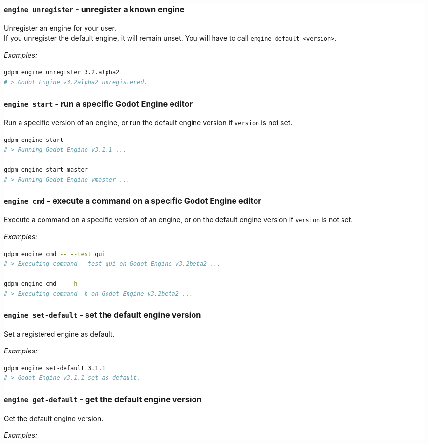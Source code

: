 ### `engine unregister` - unregister a known engine

Unregister an engine for your user.  
If you unregister the default engine, it will remain unset. You will have to call `engine default <version>`.

*Examples:*

```bash
gdpm engine unregister 3.2.alpha2
# > Godot Engine v3.2alpha2 unregistered.
```

### `engine start` - run a specific Godot Engine editor

Run a specific version of an engine, or run the default engine version if `version` is not set.

```bash
gdpm engine start
# > Running Godot Engine v3.1.1 ...

gdpm engine start master
# > Running Godot Engine vmaster ...
```

### `engine cmd` - execute a command on a specific Godot Engine editor

Execute a command on a specific version of an engine, or on the default engine version if `version` is not set.  

*Examples:*

```bash
gdpm engine cmd -- --test gui
# > Executing command --test gui on Godot Engine v3.2beta2 ...

gdpm engine cmd -- -h
# > Executing command -h on Godot Engine v3.2beta2 ...
```

### `engine set-default` - set the default engine version

Set a registered engine as default.

*Examples:*

```bash
gdpm engine set-default 3.1.1
# > Godot Engine v3.1.1 set as default.
```

### `engine get-default` - get the default engine version

Get the default engine version.

*Examples:*
